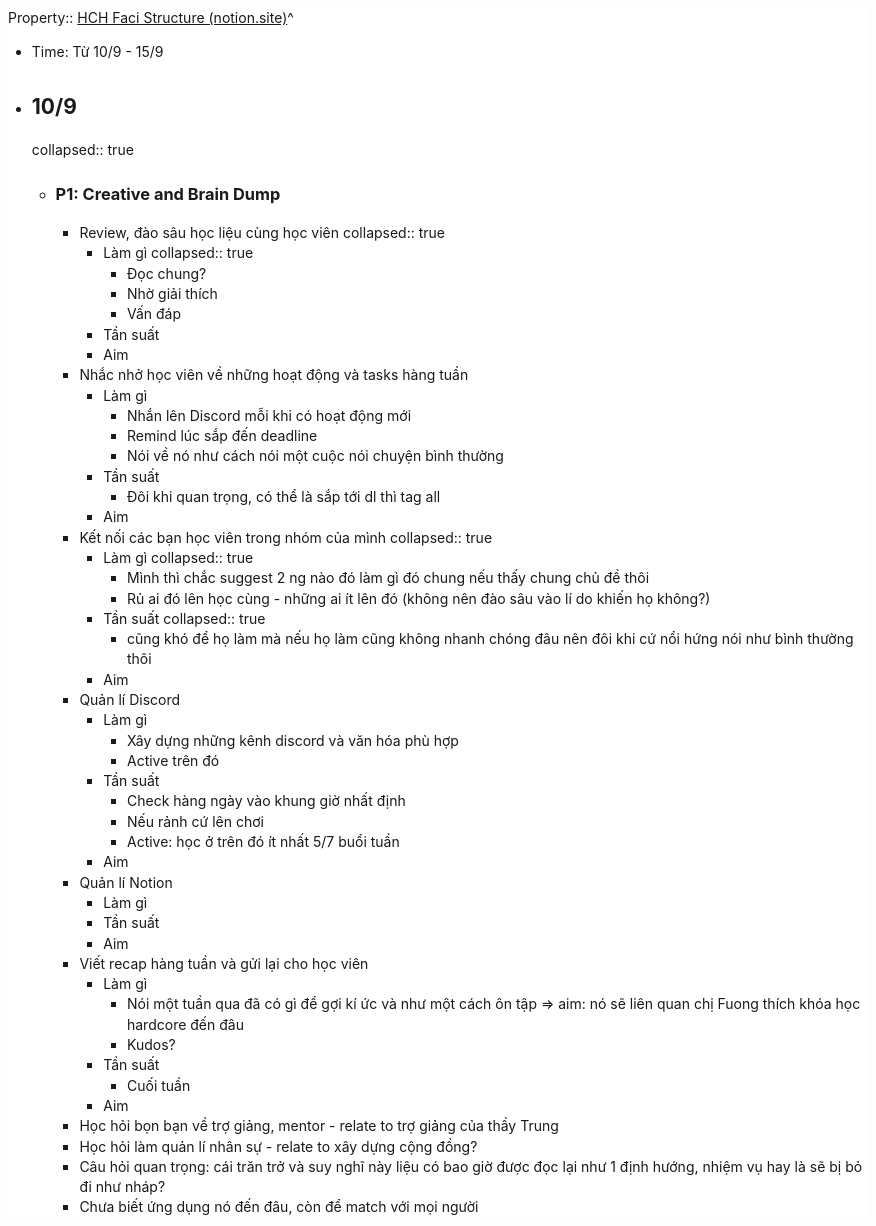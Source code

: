 Property::  [HCH Faci Structure (notion.site)](https://fuongdo.notion.site/HCH-Faci-Structure-c7f8cedd2fa14b068af097749ccbd69b)^

- Time: Từ  10/9 - 15/9
- ## 10/9
  collapsed:: true
	- ### P1: Creative and Brain Dump
		- Review, đào sâu học liệu cùng học viên
		  collapsed:: true
			- Làm gì
			  collapsed:: true
				- Đọc chung?
				- Nhờ giải thích
				- Vấn đáp
			- Tần suất
			- Aim
		- Nhắc nhở học viên về những hoạt động và tasks hàng tuần
			- Làm gì
				- Nhắn lên Discord mỗi khi có hoạt động mới
				- Remind lúc sắp đến deadline
				- Nói về nó như cách nói một cuộc nói chuyện bình thường
			- Tần suất
				- Đôi khi quan trọng, có thể là sắp tới dl thì tag all
			- Aim
		- Kết nối các bạn học viên trong nhóm của mình
		  collapsed:: true
			- Làm gì
			  collapsed:: true
				- Mình thì chắc suggest 2 ng nào đó làm gì đó chung nếu thấy chung chủ đề thôi
				- Rủ ai đó lên học cùng - những ai ít lên đó (không nên đào sâu vào lí do khiến họ không?)
			- Tần suất
			  collapsed:: true
				- cũng khó để họ làm mà nếu họ làm cũng không nhanh chóng đâu nên đôi khi cứ nổi hứng nói như bình thường thôi
			- Aim
		- Quản lí Discord
			- Làm gì
				- Xây dựng những kênh discord và văn hóa phù hợp
				- Active trên đó
			- Tần suất
				- Check hàng ngày vào khung giờ nhất định
				- Nếu rảnh cứ lên chơi
				- Active: học ở trên đó ít nhất 5/7 buổi tuần
			- Aim
		- Quản lí Notion
			- Làm gì
			- Tần suất
			- Aim
		- Viết recap hàng tuần và gửi lại cho học viên
			- Làm gì
				- Nói một tuần qua đã có gì để gợi kí ức và như một cách ôn tập => aim: nó sẽ liên quan chị Fuong thích khóa học hardcore đến đâu
				- Kudos?
			- Tần suất
				- Cuối tuần
			- Aim
		- Học hỏi bọn bạn về trợ giảng, mentor - relate to trợ giảng của thầy Trung
		- Học hỏi làm quản lí nhân sự - relate to xây dựng cộng đồng?
		- Câu hỏi quan trọng: cái trăn trở và suy nghĩ này liệu có bao giờ được đọc lại như 1 định hướng, nhiệm vụ hay là sẽ bị bỏ đi như nháp?
		- Chưa biết ứng dụng nó đến đâu, còn để match với mọi người